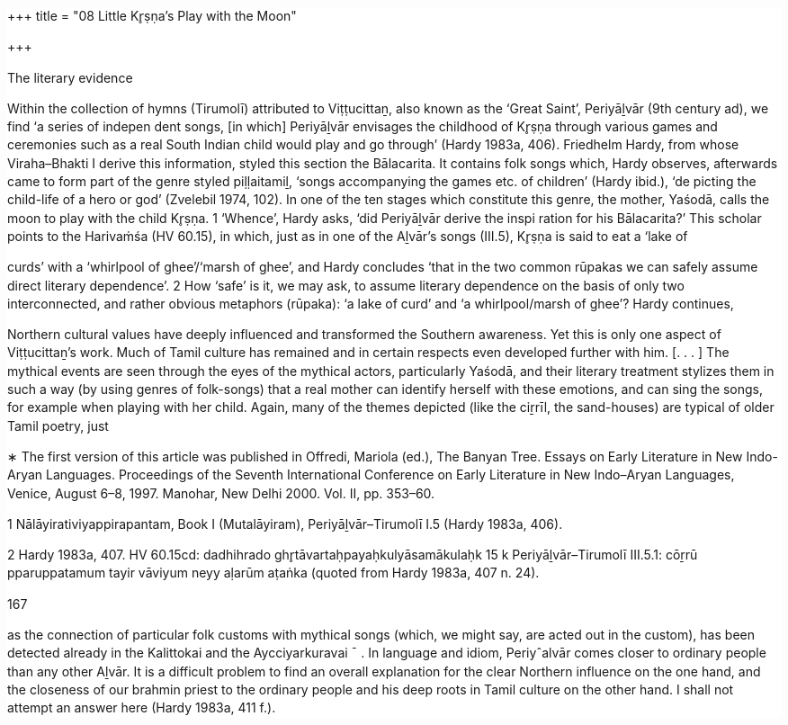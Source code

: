 +++
title = "08 Little Kr̥ṣṇa’s Play with the Moon"

+++

The literary evidence 

Within the collection of hymns (Tirumolī) attributed to Viṭṭucittaṉ, also known as the ‘Great Saint’, Periyāḻvār (9th century ad), we find ‘a series of indepen dent songs, [in which] Periyāḻvār envisages the childhood of Kr̥ṣṇa through various games and ceremonies such as a real South Indian child would play and go through’ (Hardy 1983a, 406). Friedhelm Hardy, from whose Viraha–Bhakti I derive this information, styled this section the Bālacarita. It contains folk songs which, Hardy observes, afterwards came to form part of the genre styled piḷḷaitamiḻ, ‘songs accompanying the games etc. of children’ (Hardy ibid.), ‘de picting the child-life of a hero or god’ (Zvelebil 1974, 102). In one of the ten stages which constitute this genre, the mother, Yaśodā, calls the moon to play with the child Kr̥ṣṇa. 1 ‘Whence’, Hardy asks, ‘did Periyāḻvār derive the inspi ration for his Bālacarita?’ This scholar points to the Harivaṁśa (HV 60.15), in which, just as in one of the Aḻvār’s songs (III.5), Kr̥ṣṇa is said to eat a ‘lake of 

curds’ with a ‘whirlpool of ghee’/‘marsh of ghee’, and Hardy concludes ‘that in the two common rūpakas we can safely assume direct literary dependence’. 2 How ‘safe’ is it, we may ask, to assume literary dependence on the basis of only two interconnected, and rather obvious metaphors (rūpaka): ‘a lake of curd’ and ‘a whirlpool/marsh of ghee’? Hardy continues, 

Northern cultural values have deeply influenced and transformed the Southern awareness. Yet this is only one aspect of Viṭṭucittaṉ’s work. Much of Tamil culture has remained and in certain respects even developed further with him. [. . . ] The mythical events are seen through the eyes of the mythical actors, particularly Yaśodā, and their literary treatment stylizes them in such a way (by using genres of folk-songs) that a real mother can identify herself with these emotions, and can sing the songs, for example when playing with her child. Again, many of the themes depicted (like the ciṟrīl, the sand-houses) are typical of older Tamil poetry, just 

∗ The first version of this article was published in Offredi, Mariola (ed.), The Banyan Tree. Essays on Early Literature in New Indo-Aryan Languages. Proceedings of the Seventh International Conference on Early Literature in New Indo–Aryan Languages, Venice, August 6–8, 1997. Manohar, New Delhi 2000. Vol. II, pp. 353–60. 

1 Nālāyirativiyappirapantam, Book I (Mutalāyiram), Periyāḻvār–Tirumolī I.5 (Hardy 1983a, 406). 

2 Hardy 1983a, 407. HV 60.15cd: dadhihrado ghr̥tāvartaḥpayaḥkulyāsamākulaḥk 15 k Periyāḻvār–Tirumolī III.5.1: cōṟrū pparuppatamum tayir vāviyum neyy aḷarūm aṭaṅka (quoted from Hardy 1983a, 407 n. 24). 

167 









as the connection of particular folk customs with mythical songs (which, we might say, are acted out in the custom), has been detected already in the Kalittokai and the Aycciyarkuravai ¯ . In language and idiom, Periyˆalvār comes closer to ordinary people than any other Aḻvār. It is a difficult problem to find an overall explanation for the clear Northern influence on the one hand, and the closeness of our brahmin priest to the ordinary people and his deep roots in Tamil culture on the other hand. I shall not attempt an answer here (Hardy 1983a, 411 f.). 
